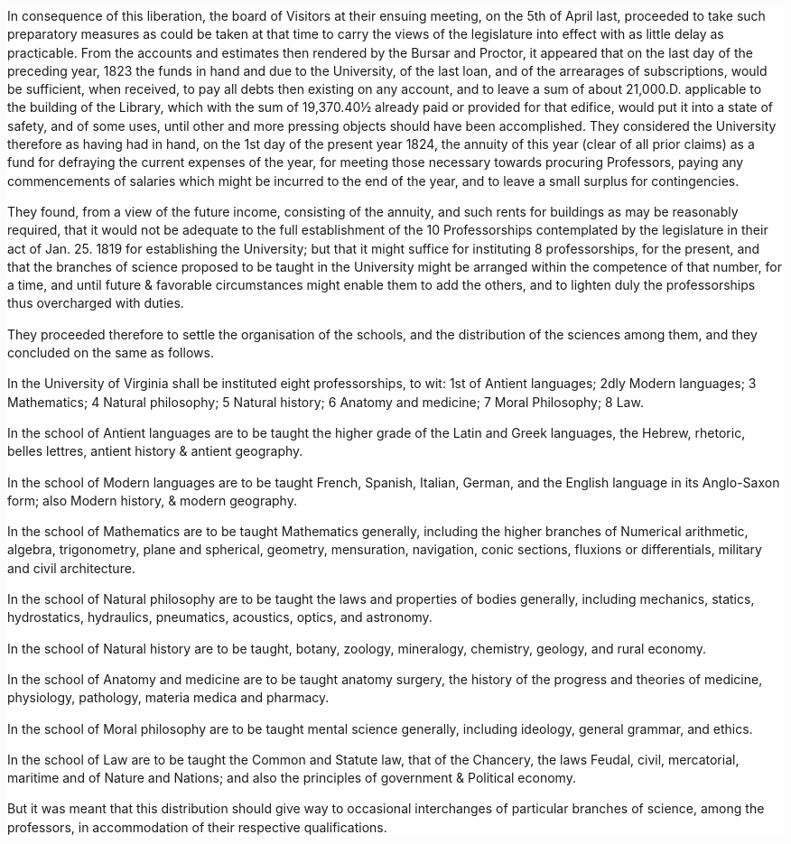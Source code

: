 In consequence of this liberation, the board of Visitors at their ensuing meeting, on the 5th of April last, proceeded to take such preparatory measures as could be taken at that time to carry the views of the legislature into effect with as little delay as practicable. From the accounts and estimates then rendered by the Bursar and Proctor, it appeared that on the last day of the preceding year, 1823 the funds in hand and due to the University, of the last loan, and of the arrearages of subscriptions, would be sufficient, when received, to pay all debts then existing on any account, and to leave a sum of about 21,000.D. applicable to the building of the Library, which with the sum of 19,370.40½ already paid or provided for that edifice, would put it into a state of safety, and of some uses, until other and more pressing objects should have been accomplished. They considered the University therefore as having had in hand, on the 1st day of the present year 1824, the annuity of this year (clear of all prior claims) as a fund for defraying the current expenses of the year, for meeting those necessary towards procuring Professors, paying any commencements of salaries which might be incurred to the end of the year, and to leave a small surplus for contingencies.

They found, from a view of the future income, consisting of the annuity, and such rents for buildings as may be reasonably required, that it would not be adequate to the full establishment of the 10 Professorships contemplated by the legislature in their act of Jan. 25. 1819 for establishing the University; but that it might suffice for instituting 8 professorships, for the present, and that the branches of science proposed to be taught in the University might be arranged within the competence of that number, for a time, and until future & favorable circumstances might enable them to add the others, and to lighten duly the professorships thus overcharged with duties.

They proceeded therefore to settle the organisation of the schools, and the distribution of the sciences among them, and they concluded on the same as follows.

In the University of Virginia shall be instituted eight professorships, to wit: 1st of Antient languages; 2dly Modern languages; 3 Mathematics; 4 Natural philosophy; 5 Natural history; 6 Anatomy and medicine; 7 Moral Philosophy; 8 Law.

In the school of Antient languages are to be taught the higher grade of the Latin and Greek languages, the Hebrew, rhetoric, belles lettres, antient history & antient geography.

In the school of Modern languages are to be taught French, Spanish, Italian, German, and the English language in its Anglo-Saxon form; also Modern history, & modern geography.

In the school of Mathematics are to be taught Mathematics generally, including the higher branches of Numerical arithmetic, algebra, trigonometry, plane and spherical, geometry, mensuration, navigation, conic sections, fluxions or differentials, military and civil architecture.

In the school of Natural philosophy are to be taught the laws and properties of bodies generally, including mechanics, statics, hydrostatics, hydraulics, pneumatics, acoustics, optics, and astronomy.

In the school of Natural history are to be taught, botany, zoology, mineralogy, chemistry, geology, and rural economy.

In the school of Anatomy and medicine are to be taught anatomy surgery, the history of the progress and theories of medicine, physiology, pathology, materia medica and pharmacy.

In the school of Moral philosophy are to be taught mental science generally, including ideology, general grammar, and ethics.

In the school of Law are to be taught the Common and Statute law, that of the Chancery, the laws Feudal, civil, mercatorial, maritime and of Nature and Nations; and also the principles of government & Political economy.

But it was meant that this distribution should give way to occasional interchanges of particular branches of science, among the professors, in accommodation of their respective qualifications.
